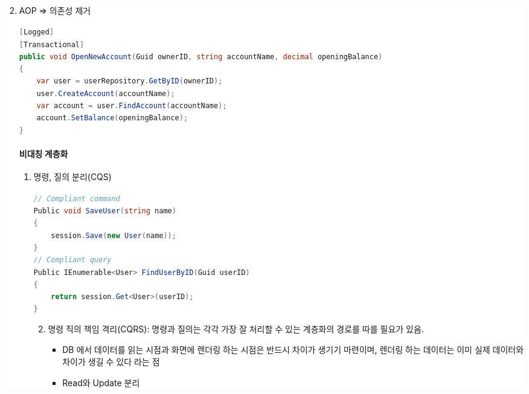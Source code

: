    2. AOP => 의존성 제거

      ```csharp
      [Logged]
      [Transactional]
      public void OpenNewAccount(Guid ownerID, string accountName, decimal openingBalance)
      {
          var user = userRepository.GetByID(ownerID);
          user.CreateAccount(accountName);
          var account = user.FindAccount(accountName);
          account.SetBalance(openingBalance);
      }
      ```

      #### 비대칭 계층화

      1. 명령, 질의 분리(CQS)

         ```csharp
         // Compliant command
         Public void SaveUser(string name)
         {
             session.Save(new User(name));
         }
         // Compliant query
         Public IEnumerable<User> FindUserByID(Guid userID)
         {
             return session.Get<User>(userID);
         }
         ```

         2. 명령 직의 책임 격리(CQRS):  명령과 질의는 각각 가장 잘 처리할 수 있는 계층화의 경로를 따를 필요가 있음.

            - DB 에서 데이터를 읽는 시점과 화면에 렌더링 하는 시점은 반드시 차이가 생기기 마련이며, 렌더링 하는 데이터는 이미 실제 데이터와 차이가 생길 수 있다 라는 점

            - Read와 Update 분리
